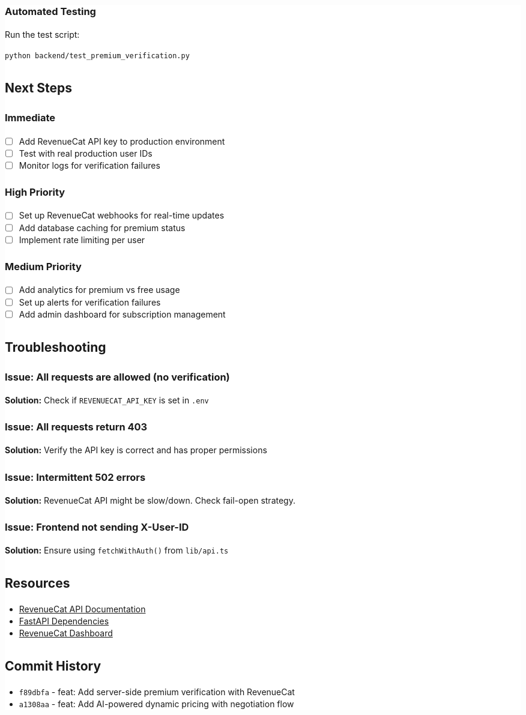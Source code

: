 ### Automated Testing

Run the test script:

```bash
python backend/test_premium_verification.py
```

## Next Steps

### Immediate

- [ ] Add RevenueCat API key to production environment
- [ ] Test with real production user IDs
- [ ] Monitor logs for verification failures

### High Priority

- [ ] Set up RevenueCat webhooks for real-time updates
- [ ] Add database caching for premium status
- [ ] Implement rate limiting per user

### Medium Priority

- [ ] Add analytics for premium vs free usage
- [ ] Set up alerts for verification failures
- [ ] Add admin dashboard for subscription management

## Troubleshooting

### Issue: All requests are allowed (no verification)

**Solution:** Check if `REVENUECAT_API_KEY` is set in `.env`

### Issue: All requests return 403

**Solution:** Verify the API key is correct and has proper permissions

### Issue: Intermittent 502 errors

**Solution:** RevenueCat API might be slow/down. Check fail-open strategy.

### Issue: Frontend not sending X-User-ID

**Solution:** Ensure using `fetchWithAuth()` from `lib/api.ts`

## Resources

- [RevenueCat API Documentation](https://docs.revenuecat.com/reference/basic)
- [FastAPI Dependencies](https://fastapi.tiangolo.com/tutorial/dependencies/)
- [RevenueCat Dashboard](https://app.revenuecat.com/)

## Commit History

- `f89dbfa` - feat: Add server-side premium verification with RevenueCat
- `a1308aa` - feat: Add AI-powered dynamic pricing with negotiation flow



